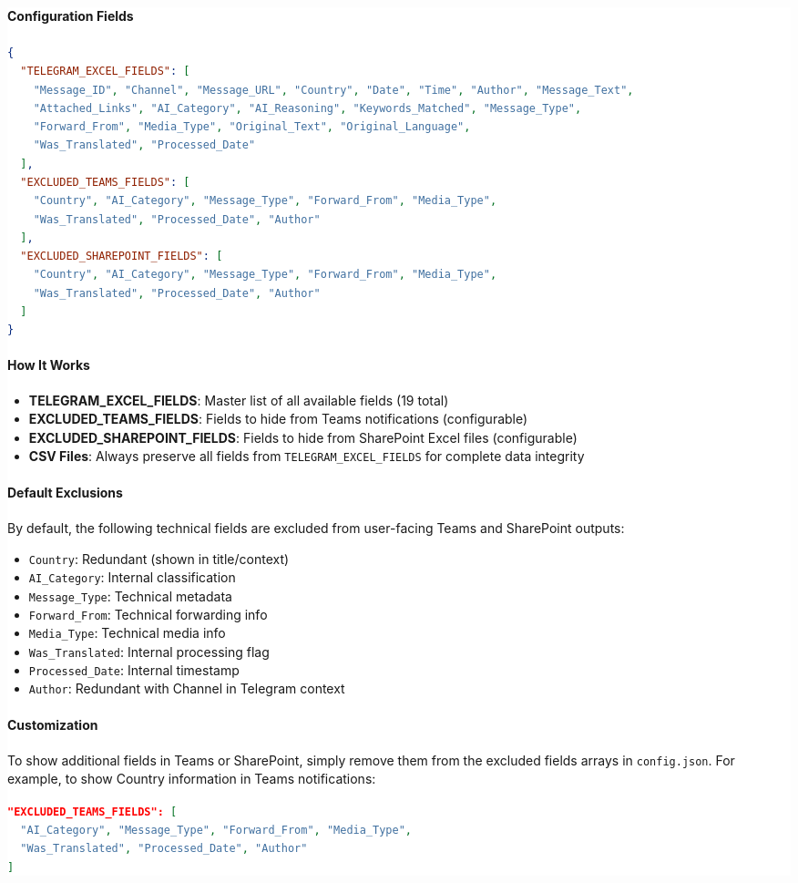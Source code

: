 #### Configuration Fields

```json
{
  "TELEGRAM_EXCEL_FIELDS": [
    "Message_ID", "Channel", "Message_URL", "Country", "Date", "Time", "Author", "Message_Text", 
    "Attached_Links", "AI_Category", "AI_Reasoning", "Keywords_Matched", "Message_Type", 
    "Forward_From", "Media_Type", "Original_Text", "Original_Language", 
    "Was_Translated", "Processed_Date"
  ],
  "EXCLUDED_TEAMS_FIELDS": [
    "Country", "AI_Category", "Message_Type", "Forward_From", "Media_Type", 
    "Was_Translated", "Processed_Date", "Author"
  ],
  "EXCLUDED_SHAREPOINT_FIELDS": [
    "Country", "AI_Category", "Message_Type", "Forward_From", "Media_Type", 
    "Was_Translated", "Processed_Date", "Author"
  ]
}
```

#### How It Works

- **TELEGRAM_EXCEL_FIELDS**: Master list of all available fields (19 total)
- **EXCLUDED_TEAMS_FIELDS**: Fields to hide from Teams notifications (configurable)
- **EXCLUDED_SHAREPOINT_FIELDS**: Fields to hide from SharePoint Excel files (configurable)
- **CSV Files**: Always preserve all fields from `TELEGRAM_EXCEL_FIELDS` for complete data integrity

#### Default Exclusions

By default, the following technical fields are excluded from user-facing Teams and SharePoint outputs:
- `Country`: Redundant (shown in title/context)
- `AI_Category`: Internal classification
- `Message_Type`: Technical metadata
- `Forward_From`: Technical forwarding info
- `Media_Type`: Technical media info
- `Was_Translated`: Internal processing flag
- `Processed_Date`: Internal timestamp
- `Author`: Redundant with Channel in Telegram context

#### Customization

To show additional fields in Teams or SharePoint, simply remove them from the excluded fields arrays in `config.json`. For example, to show Country information in Teams notifications:

```json
"EXCLUDED_TEAMS_FIELDS": [
  "AI_Category", "Message_Type", "Forward_From", "Media_Type", 
  "Was_Translated", "Processed_Date", "Author"
]
```
